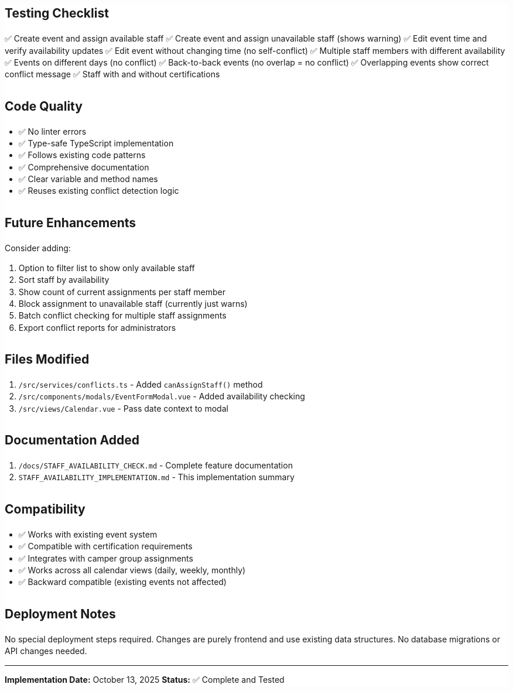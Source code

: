 ## Testing Checklist

✅ Create event and assign available staff
✅ Create event and assign unavailable staff (shows warning)
✅ Edit event time and verify availability updates
✅ Edit event without changing time (no self-conflict)
✅ Multiple staff members with different availability
✅ Events on different days (no conflict)
✅ Back-to-back events (no overlap = no conflict)
✅ Overlapping events show correct conflict message
✅ Staff with and without certifications

## Code Quality

- ✅ No linter errors
- ✅ Type-safe TypeScript implementation
- ✅ Follows existing code patterns
- ✅ Comprehensive documentation
- ✅ Clear variable and method names
- ✅ Reuses existing conflict detection logic

## Future Enhancements

Consider adding:
1. Option to filter list to show only available staff
2. Sort staff by availability
3. Show count of current assignments per staff member
4. Block assignment to unavailable staff (currently just warns)
5. Batch conflict checking for multiple staff assignments
6. Export conflict reports for administrators

## Files Modified

1. `/src/services/conflicts.ts` - Added `canAssignStaff()` method
2. `/src/components/modals/EventFormModal.vue` - Added availability checking
3. `/src/views/Calendar.vue` - Pass date context to modal

## Documentation Added

1. `/docs/STAFF_AVAILABILITY_CHECK.md` - Complete feature documentation
2. `STAFF_AVAILABILITY_IMPLEMENTATION.md` - This implementation summary

## Compatibility

- ✅ Works with existing event system
- ✅ Compatible with certification requirements
- ✅ Integrates with camper group assignments
- ✅ Works across all calendar views (daily, weekly, monthly)
- ✅ Backward compatible (existing events not affected)

## Deployment Notes

No special deployment steps required. Changes are purely frontend and use existing data structures. No database migrations or API changes needed.

---

**Implementation Date:** October 13, 2025
**Status:** ✅ Complete and Tested

